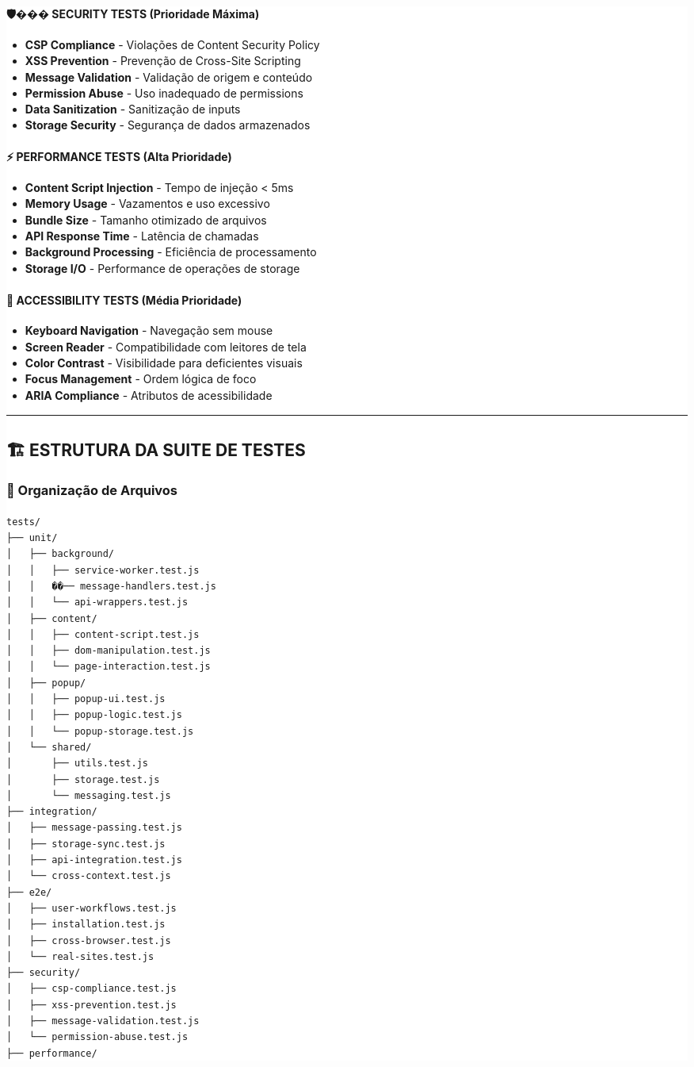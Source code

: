 #### 🛡��� **SECURITY TESTS** (Prioridade Máxima)
- **CSP Compliance** - Violações de Content Security Policy
- **XSS Prevention** - Prevenção de Cross-Site Scripting
- **Message Validation** - Validação de origem e conteúdo
- **Permission Abuse** - Uso inadequado de permissions
- **Data Sanitization** - Sanitização de inputs
- **Storage Security** - Segurança de dados armazenados

#### ⚡ **PERFORMANCE TESTS** (Alta Prioridade)
- **Content Script Injection** - Tempo de injeção < 5ms
- **Memory Usage** - Vazamentos e uso excessivo
- **Bundle Size** - Tamanho otimizado de arquivos
- **API Response Time** - Latência de chamadas
- **Background Processing** - Eficiência de processamento
- **Storage I/O** - Performance de operações de storage

#### 🎯 **ACCESSIBILITY TESTS** (Média Prioridade)
- **Keyboard Navigation** - Navegação sem mouse
- **Screen Reader** - Compatibilidade com leitores de tela
- **Color Contrast** - Visibilidade para deficientes visuais
- **Focus Management** - Ordem lógica de foco
- **ARIA Compliance** - Atributos de acessibilidade

---

## 🏗️ ESTRUTURA DA SUITE DE TESTES

### **📁 Organização de Arquivos**
```
tests/
├── unit/
│   ├── background/
│   │   ├── service-worker.test.js
│   │   ��── message-handlers.test.js
│   │   └── api-wrappers.test.js
│   ├── content/
│   │   ├── content-script.test.js
│   │   ├── dom-manipulation.test.js
│   │   └── page-interaction.test.js
│   ├── popup/
│   │   ├── popup-ui.test.js
│   │   ├── popup-logic.test.js
│   │   └── popup-storage.test.js
│   └── shared/
│       ├── utils.test.js
│       ├── storage.test.js
│       └── messaging.test.js
├── integration/
│   ├── message-passing.test.js
│   ├── storage-sync.test.js
│   ├── api-integration.test.js
│   └── cross-context.test.js
├── e2e/
│   ├── user-workflows.test.js
│   ├── installation.test.js
│   ├── cross-browser.test.js
│   └── real-sites.test.js
├── security/
│   ├── csp-compliance.test.js
│   ├── xss-prevention.test.js
│   ├── message-validation.test.js
│   └── permission-abuse.test.js
├── performance/
```